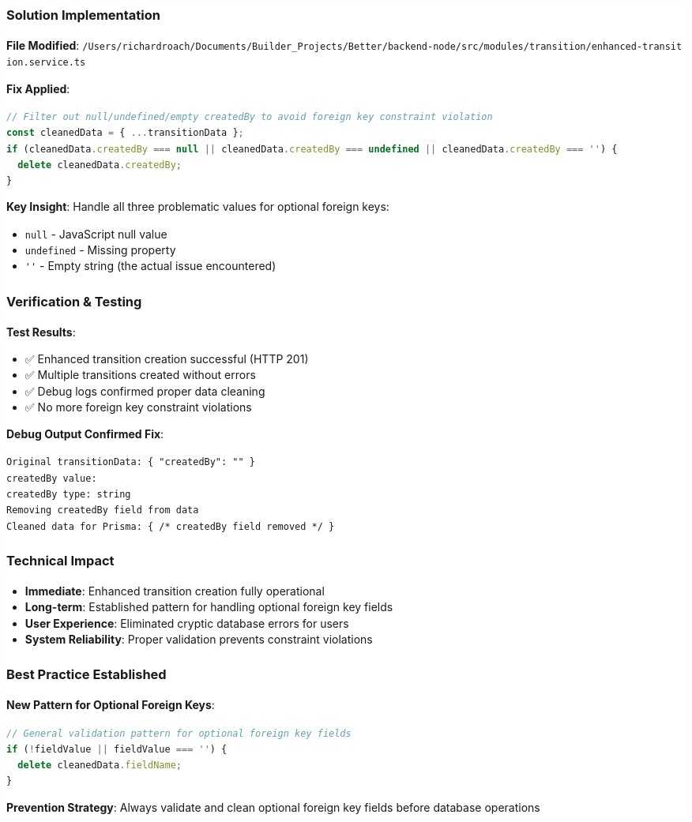 ### Solution Implementation
**File Modified**: `/Users/richardroach/Documents/Builder_Projects/Better/backend-node/src/modules/transition/enhanced-transition.service.ts`

**Fix Applied**:
```typescript
// Filter out null/undefined/empty createdBy to avoid foreign key constraint violation
const cleanedData = { ...transitionData };
if (cleanedData.createdBy === null || cleanedData.createdBy === undefined || cleanedData.createdBy === '') {
  delete cleanedData.createdBy;
}
```

**Key Insight**: Handle all three problematic values for optional foreign keys:
- `null` - JavaScript null value
- `undefined` - Missing property
- `''` - Empty string (the actual issue encountered)

### Verification & Testing
**Test Results**:
- ✅ Enhanced transition creation successful (HTTP 201)
- ✅ Multiple transitions created without errors
- ✅ Debug logs confirmed proper data cleaning
- ✅ No more foreign key constraint violations

**Debug Output Confirmed Fix**:
```
Original transitionData: { "createdBy": "" }
createdBy value:
createdBy type: string
Removing createdBy field from data
Cleaned data for Prisma: { /* createdBy field removed */ }
```

### Technical Impact
- **Immediate**: Enhanced transition creation fully operational
- **Long-term**: Established pattern for handling optional foreign key fields
- **User Experience**: Eliminated cryptic database errors for users
- **System Reliability**: Proper validation prevents constraint violations

### Best Practice Established
**New Pattern for Optional Foreign Keys**:
```typescript
// General validation pattern for optional foreign key fields
if (!fieldValue || fieldValue === '') {
  delete cleanedData.fieldName;
}
```

**Prevention Strategy**: Always validate and clean optional foreign key fields before database operations
